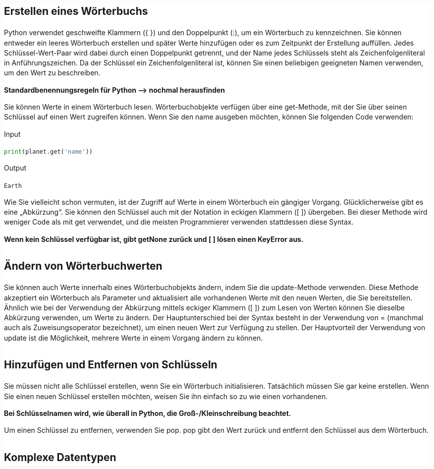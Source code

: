 ## Erstellen eines Wörterbuchs

Python verwendet geschweifte Klammern ({ }) und den Doppelpunkt (:), um ein Wörterbuch zu kennzeichnen. Sie können entweder ein leeres Wörterbuch erstellen und später Werte hinzufügen oder es zum Zeitpunkt der Erstellung auffüllen. Jedes Schlüssel-Wert-Paar wird dabei durch einen Doppelpunkt getrennt, und der Name jedes Schlüssels steht als Zeichenfolgenliteral in Anführungszeichen. Da der Schlüssel ein Zeichenfolgenliteral ist, können Sie einen beliebigen geeigneten Namen verwenden, um den Wert zu beschreiben.

**Standardbenennungsregeln für Python --> nochmal herausfinden**

Sie können Werte in einem Wörterbuch lesen. Wörterbuchobjekte verfügen über eine get-Methode, mit der Sie über seinen Schlüssel auf einen Wert zugreifen können. Wenn Sie den name ausgeben möchten, können Sie folgenden Code verwenden:

Input
```py
print(planet.get('name'))
```

Output

    Earth

Wie Sie vielleicht schon vermuten, ist der Zugriff auf Werte in einem Wörterbuch ein gängiger Vorgang. Glücklicherweise gibt es eine „Abkürzung“. Sie können den Schlüssel auch mit der Notation in eckigen Klammern ([ ]) übergeben. Bei dieser Methode wird weniger Code als mit get verwendet, und die meisten Programmierer verwenden stattdessen diese Syntax.

**Wenn kein Schlüssel verfügbar ist, gibt getNone zurück und [ ] lösen einen KeyError aus.**

## Ändern von Wörterbuchwerten

Sie können auch Werte innerhalb eines Wörterbuchobjekts ändern, indem Sie die update-Methode verwenden. Diese Methode akzeptiert ein Wörterbuch als Parameter und aktualisiert alle vorhandenen Werte mit den neuen Werten, die Sie bereitstellen.
Ähnlich wie bei der Verwendung der Abkürzung mittels eckiger Klammern ([ ]) zum Lesen von Werten können Sie dieselbe Abkürzung verwenden, um Werte zu ändern. Der Hauptunterschied bei der Syntax besteht in der Verwendung von = (manchmal auch als Zuweisungsoperator bezeichnet), um einen neuen Wert zur Verfügung zu stellen. 
Der Hauptvorteil der Verwendung von update ist die Möglichkeit, mehrere Werte in einem Vorgang ändern zu können. 

## Hinzufügen und Entfernen von Schlüsseln

Sie müssen nicht alle Schlüssel erstellen, wenn Sie ein Wörterbuch initialisieren. Tatsächlich müssen Sie gar keine erstellen. Wenn Sie einen neuen Schlüssel erstellen möchten, weisen Sie ihn einfach so zu wie einen vorhandenen.

**Bei Schlüsselnamen wird, wie überall in Python, die Groß-/Kleinschreibung beachtet.**

Um einen Schlüssel zu entfernen, verwenden Sie pop. pop gibt den Wert zurück und entfernt den Schlüssel aus dem Wörterbuch.

## Komplexe Datentypen
